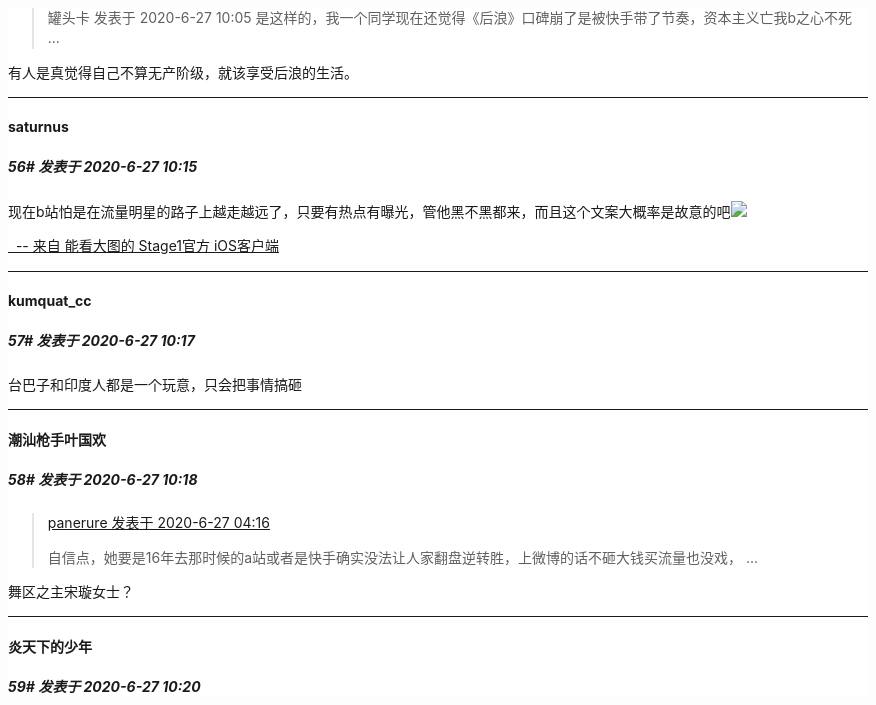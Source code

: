 <blockquote>罐头卡 发表于 2020-6-27 10:05
是这样的，我一个同学现在还觉得《后浪》口碑崩了是被快手带了节奏，资本主义亡我b之心不死 ...</blockquote>
有人是真觉得自己不算无产阶级，就该享受后浪的生活。







-----

####  saturnus  
##### 56#       发表于 2020-6-27 10:15




现在b站怕是在流量明星的路子上越走越远了，只要有热点有曝光，管他黑不黑都来，而且这个文案大概率是故意的吧<img src="https://static.saraba1st.com/image/smiley/face2017/047.png" referrerpolicy="no-referrer">

[  -- 来自 能看大图的 Stage1官方 iOS客户端](https://itunes.apple.com/fi/app/saraba1st/id1221237470?mt=8)







-----

####  kumquat_cc  
##### 57#       发表于 2020-6-27 10:17




台巴子和印度人都是一个玩意，只会把事情搞砸







-----

####  潮汕枪手叶国欢  
##### 58#       发表于 2020-6-27 10:18



<blockquote><a href="httphttps://bbs.saraba1st.com/2b/forum.php?mod=redirect&amp;goto=findpost&amp;pid=47967460&amp;ptid=1944288" target="_blank">panerure 发表于 2020-6-27 04:16</a>

自信点，她要是16年去那时候的a站或者是快手确实没法让人家翻盘逆转胜，上微博的话不砸大钱买流量也没戏， ...</blockquote>
舞区之主宋璇女士？







-----

####  炎天下的少年  
##### 59#       发表于 2020-6-27 10:20
